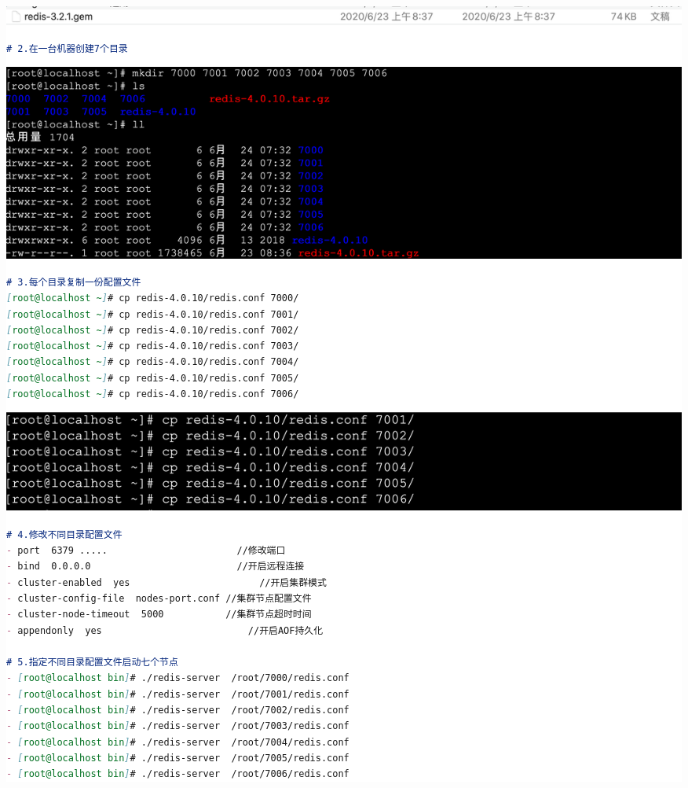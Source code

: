 ![image-20200627193348905](./Redis.assets/image-20200627193348905.png)

```markdown
# 2.在一台机器创建7个目录
```

![image-20200627193849867](./Redis.assets/image-20200627193849867.png)

```markdown
# 3.每个目录复制一份配置文件
[root@localhost ~]# cp redis-4.0.10/redis.conf 7000/
[root@localhost ~]# cp redis-4.0.10/redis.conf 7001/
[root@localhost ~]# cp redis-4.0.10/redis.conf 7002/
[root@localhost ~]# cp redis-4.0.10/redis.conf 7003/
[root@localhost ~]# cp redis-4.0.10/redis.conf 7004/
[root@localhost ~]# cp redis-4.0.10/redis.conf 7005/
[root@localhost ~]# cp redis-4.0.10/redis.conf 7006/
```

![image-20200627194103354](./Redis.assets/image-20200627194103354.png)

```markdown
# 4.修改不同目录配置文件
- port 	6379 .....                		 //修改端口
- bind  0.0.0.0                   		 //开启远程连接
- cluster-enabled  yes 	        			 //开启集群模式
- cluster-config-file  nodes-port.conf //集群节点配置文件
- cluster-node-timeout  5000      	   //集群节点超时时间
- appendonly  yes   		               //开启AOF持久化

# 5.指定不同目录配置文件启动七个节点
- [root@localhost bin]# ./redis-server  /root/7000/redis.conf
- [root@localhost bin]# ./redis-server  /root/7001/redis.conf
- [root@localhost bin]# ./redis-server  /root/7002/redis.conf
- [root@localhost bin]# ./redis-server  /root/7003/redis.conf
- [root@localhost bin]# ./redis-server  /root/7004/redis.conf
- [root@localhost bin]# ./redis-server  /root/7005/redis.conf
- [root@localhost bin]# ./redis-server  /root/7006/redis.conf
```
